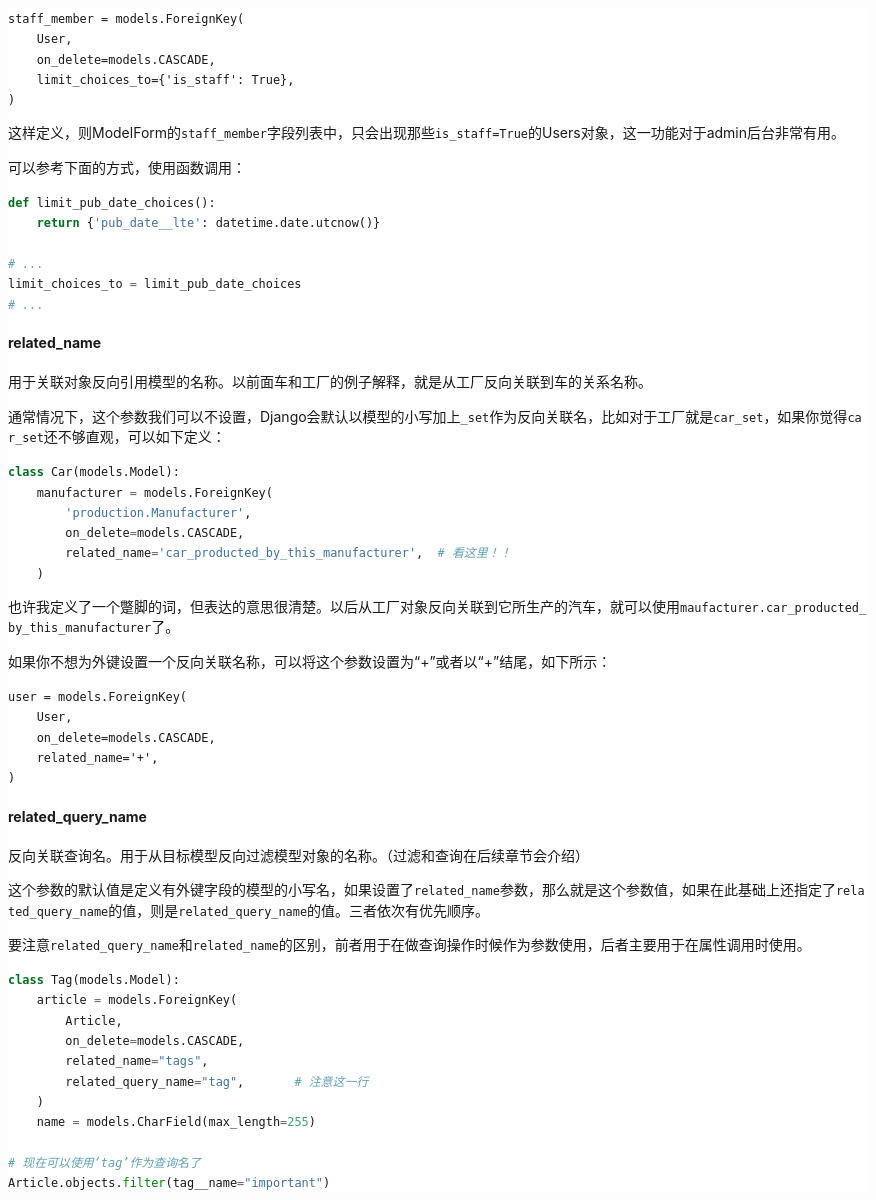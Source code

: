 ```
staff_member = models.ForeignKey(
    User,
    on_delete=models.CASCADE,
    limit_choices_to={'is_staff': True},
)
```

这样定义，则ModelForm的`staff_member`字段列表中，只会出现那些`is_staff=True`的Users对象，这一功能对于admin后台非常有用。

可以参考下面的方式，使用函数调用：

```python
def limit_pub_date_choices():
    return {'pub_date__lte': datetime.date.utcnow()}

# ...
limit_choices_to = limit_pub_date_choices
# ...
```

#### related_name

用于关联对象反向引用模型的名称。以前面车和工厂的例子解释，就是从工厂反向关联到车的关系名称。

通常情况下，这个参数我们可以不设置，Django会默认以模型的小写加上`_set`作为反向关联名，比如对于工厂就是`car_set`，如果你觉得`car_set`还不够直观，可以如下定义：

```python
class Car(models.Model):
    manufacturer = models.ForeignKey(
        'production.Manufacturer',      
        on_delete=models.CASCADE,
        related_name='car_producted_by_this_manufacturer',  # 看这里！！
    )
```

也许我定义了一个蹩脚的词，但表达的意思很清楚。以后从工厂对象反向关联到它所生产的汽车，就可以使用`maufacturer.car_producted_by_this_manufacturer`了。

如果你不想为外键设置一个反向关联名称，可以将这个参数设置为“+”或者以“+”结尾，如下所示：

```
user = models.ForeignKey(
    User,
    on_delete=models.CASCADE,
    related_name='+',
)
```

#### related_query_name

反向关联查询名。用于从目标模型反向过滤模型对象的名称。（过滤和查询在后续章节会介绍）

这个参数的默认值是定义有外键字段的模型的小写名，如果设置了`related_name`参数，那么就是这个参数值，如果在此基础上还指定了`related_query_name`的值，则是`related_query_name`的值。三者依次有优先顺序。

要注意`related_query_name`和`related_name`的区别，前者用于在做查询操作时候作为参数使用，后者主要用于在属性调用时使用。

```python
class Tag(models.Model):
    article = models.ForeignKey(
        Article,
        on_delete=models.CASCADE,
        related_name="tags",
        related_query_name="tag",       # 注意这一行
    )
    name = models.CharField(max_length=255)

# 现在可以使用‘tag’作为查询名了
Article.objects.filter(tag__name="important")
```
